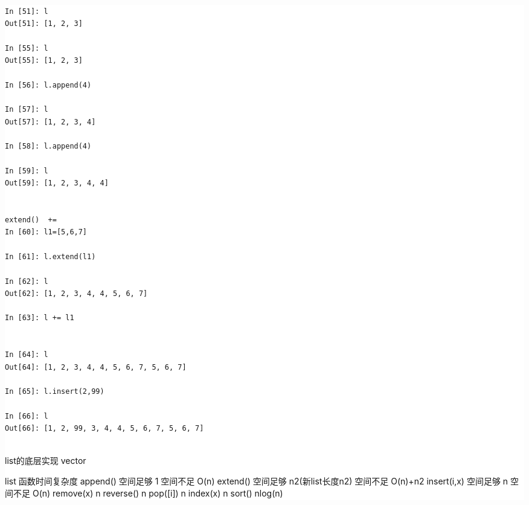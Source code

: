 ```
In [51]: l
Out[51]: [1, 2, 3]

In [55]: l
Out[55]: [1, 2, 3]

In [56]: l.append(4)

In [57]: l
Out[57]: [1, 2, 3, 4]

In [58]: l.append(4)

In [59]: l
Out[59]: [1, 2, 3, 4, 4]


extend()  +=
In [60]: l1=[5,6,7]

In [61]: l.extend(l1)

In [62]: l
Out[62]: [1, 2, 3, 4, 4, 5, 6, 7]

In [63]: l += l1


In [64]: l
Out[64]: [1, 2, 3, 4, 4, 5, 6, 7, 5, 6, 7]

In [65]: l.insert(2,99)

In [66]: l
Out[66]: [1, 2, 99, 3, 4, 4, 5, 6, 7, 5, 6, 7]


```

list的底层实现  vector


list 函数时间复杂度
append()  空间足够 1  空间不足 O(n)
extend()  空间足够 n2(新list长度n2)  空间不足 O(n)+n2
insert(i,x) 空间足够 n  空间不足 O(n)
remove(x) n
reverse() n
pop([i]) n
index(x) n
sort()  nlog(n)
